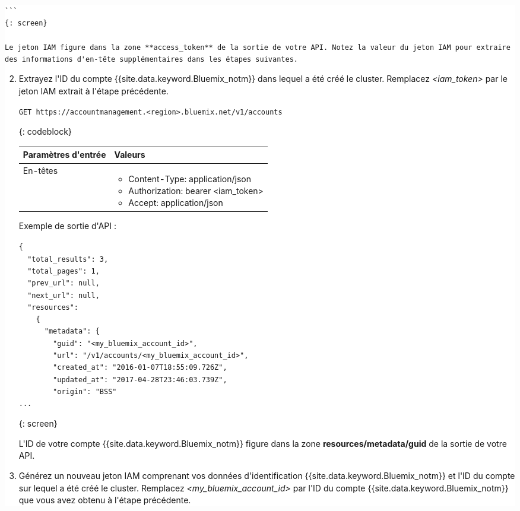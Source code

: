     ```
    {: screen}

    Le jeton IAM figure dans la zone **access_token** de la sortie de votre API. Notez la valeur du jeton IAM pour extraire des informations d'en-tête supplémentaires dans les étapes suivantes. 

2.  Extrayez l'ID du compte {{site.data.keyword.Bluemix_notm}} dans lequel a été créé le cluster. Remplacez _&lt;iam_token&gt;_ par le jeton IAM extrait à l'étape précédente.

    ```
    GET https://accountmanagement.<region>.bluemix.net/v1/accounts
    ```
    {: codeblock}

    <table summary="Paramètres d'entrée pour obtenir l'ID du compte {{site.data.keyword.Bluemix_notm}}">
    <thead>
  	<th>Paramètres d'entrée</th>
  	<th>Valeurs</th>
    </thead>
    <tbody>
  	<tr>
  		<td>En-têtes</td>
  		<td><ul><li>Content-Type: application/json</li>
      <li>Authorization: bearer &lt;iam_token&gt;</li>
      <li>Accept: application/json</li></ul></td>
  	</tr>
    </tbody>
    </table>

    Exemple de sortie d'API :

    ```
    {
      "total_results": 3,
      "total_pages": 1,
      "prev_url": null,
      "next_url": null,
      "resources":
        {
          "metadata": {
            "guid": "<my_bluemix_account_id>",
            "url": "/v1/accounts/<my_bluemix_account_id>",
            "created_at": "2016-01-07T18:55:09.726Z",
            "updated_at": "2017-04-28T23:46:03.739Z",
            "origin": "BSS"
    ...
    ```
    {: screen}

    L'ID de votre compte {{site.data.keyword.Bluemix_notm}} figure dans la zone
**resources/metadata/guid** de la sortie de votre API.

3.  Générez un nouveau jeton IAM comprenant vos données d'identification {{site.data.keyword.Bluemix_notm}} et l'ID du compte sur lequel a été créé le cluster. Remplacez _&lt;my_bluemix_account_id&gt;_ par l'ID du compte {{site.data.keyword.Bluemix_notm}} que vous avez obtenu à l'étape précédente.
